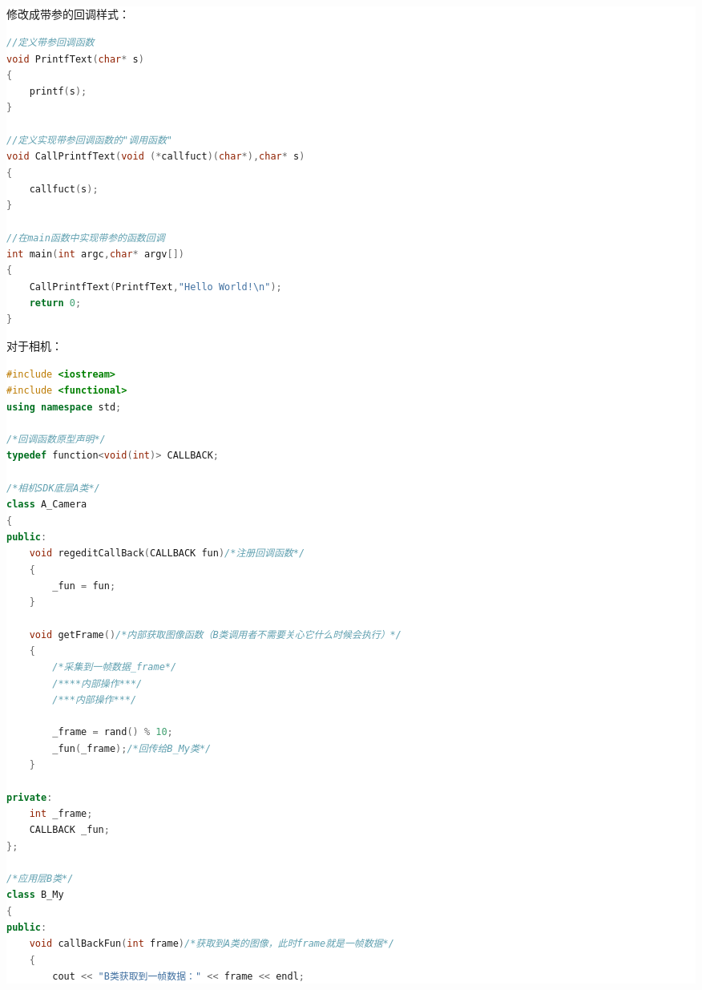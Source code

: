 修改成带参的回调样式：

```cpp
//定义带参回调函数
void PrintfText(char* s) 
{
    printf(s);
}
 
//定义实现带参回调函数的"调用函数"
void CallPrintfText(void (*callfuct)(char*),char* s)
{
    callfuct(s);
}
 
//在main函数中实现带参的函数回调
int main(int argc,char* argv[])
{
    CallPrintfText(PrintfText,"Hello World!\n");
    return 0;
}
```



对于相机：

```cpp
#include <iostream>
#include <functional>
using namespace std;

/*回调函数原型声明*/
typedef function<void(int)> CALLBACK;

/*相机SDK底层A类*/
class A_Camera
{
public:
	void regeditCallBack(CALLBACK fun)/*注册回调函数*/
	{
		_fun = fun;
	}

	void getFrame()/*内部获取图像函数（B类调用者不需要关心它什么时候会执行）*/
	{
		/*采集到一帧数据_frame*/
		/****内部操作***/
		/***内部操作***/

		_frame = rand() % 10;
		_fun(_frame);/*回传给B_My类*/
	}

private:
	int _frame;
	CALLBACK _fun;
};

/*应用层B类*/
class B_My
{
public:
	void callBackFun(int frame)/*获取到A类的图像，此时frame就是一帧数据*/
	{
		cout << "B类获取到一帧数据：" << frame << endl;
```